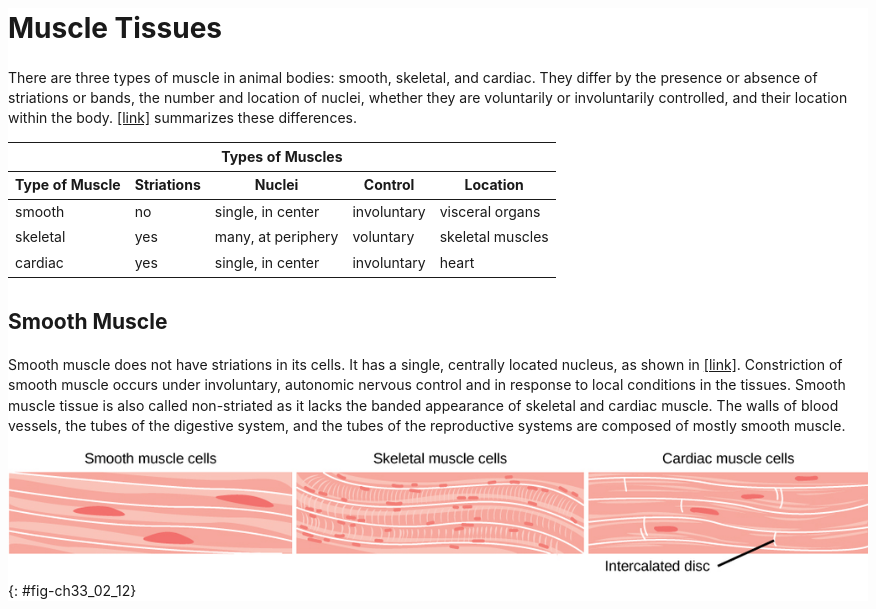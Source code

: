 # Muscle Tissues

There are three types of muscle in animal bodies: smooth, skeletal, and cardiac. They differ by the presence or absence of striations or bands, the number and location of nuclei, whether they are voluntarily or involuntarily controlled, and their location within the body. [\[link\]](#fs-idm39762304) summarizes these differences.

<table summary=""><thead>
        <tr><th colspan="5">Types of Muscles</th></tr>
            <tr>
                <th>Type of Muscle</th>
                <th>Striations</th>
                <th>Nuclei</th>
                <th>Control</th>
                <th>Location</th>
            </tr>
        </thead><tbody>
        <tr>
        <td>smooth</td>
            <td>no</td>
            <td>single, in center</td>
            <td>involuntary</td>
            <td>visceral organs</td>
        </tr>
            <tr>
            <td>skeletal</td>
                <td>yes</td>
                <td>many, at periphery</td>
                <td>voluntary</td>
                <td>skeletal muscles</td>
            </tr>
            <tr>
            <td>cardiac</td>
                <td>yes</td>
                <td>single, in center</td>
                <td>involuntary</td>
                <td>heart</td>
            </tr>
        </tbody></table>

## Smooth Muscle

Smooth muscle does not have striations in its cells. It has a single, centrally located nucleus, as shown in [\[link\]](#fig-ch33_02_12). Constriction of smooth muscle occurs under involuntary, autonomic nervous control and in response to local conditions in the tissues. Smooth muscle tissue is also called non-striated as it lacks the banded appearance of skeletal and cardiac muscle. The walls of blood vessels, the tubes of the digestive system, and the tubes of the reproductive systems are composed of mostly smooth muscle.

![The smooth muscle cells are long and arranged in parallel bands. Each cell has a long, narrow nucleus. Skeletal muscle cells are also long but have striations across them and many small nuclei per cell. Cardiac muscles are shorter than smooth or skeletal muscle cells, and each cell has one nucleus.](../resources/Figure_33_02_12abc.jpg "Smooth muscle cells do not have striations, while skeletal muscle cells do. Cardiac muscle cells have striations, but, unlike the multinucleate skeletal cells, they have only one nucleus. Cardiac muscle tissue also has intercalated discs, specialized regions running along the plasma membrane that join adjacent cardiac muscle cells and assist in passing an electrical impulse from cell to cell."){: #fig-ch33_02_12}


[1]: http://openstaxcollege.org/l/tissues
